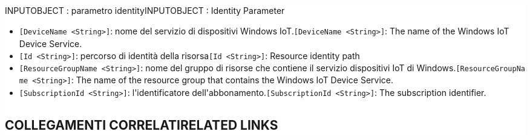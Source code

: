 <span data-ttu-id="cd767-142">INPUTOBJECT <IWindowsIotServicesIdentity> : parametro identity</span><span class="sxs-lookup"><span data-stu-id="cd767-142">INPUTOBJECT <IWindowsIotServicesIdentity>: Identity Parameter</span></span>
  - <span data-ttu-id="cd767-143">`[DeviceName <String>]`: nome del servizio di dispositivi Windows IoT.</span><span class="sxs-lookup"><span data-stu-id="cd767-143">`[DeviceName <String>]`: The name of the Windows IoT Device Service.</span></span>
  - <span data-ttu-id="cd767-144">`[Id <String>]`: percorso di identità della risorsa</span><span class="sxs-lookup"><span data-stu-id="cd767-144">`[Id <String>]`: Resource identity path</span></span>
  - <span data-ttu-id="cd767-145">`[ResourceGroupName <String>]`: nome del gruppo di risorse che contiene il servizio dispositivi IoT di Windows.</span><span class="sxs-lookup"><span data-stu-id="cd767-145">`[ResourceGroupName <String>]`: The name of the resource group that contains the Windows IoT Device Service.</span></span>
  - <span data-ttu-id="cd767-146">`[SubscriptionId <String>]`: l'identificatore dell'abbonamento.</span><span class="sxs-lookup"><span data-stu-id="cd767-146">`[SubscriptionId <String>]`: The subscription identifier.</span></span>

## <span data-ttu-id="cd767-147">COLLEGAMENTI CORRELATI</span><span class="sxs-lookup"><span data-stu-id="cd767-147">RELATED LINKS</span></span>

